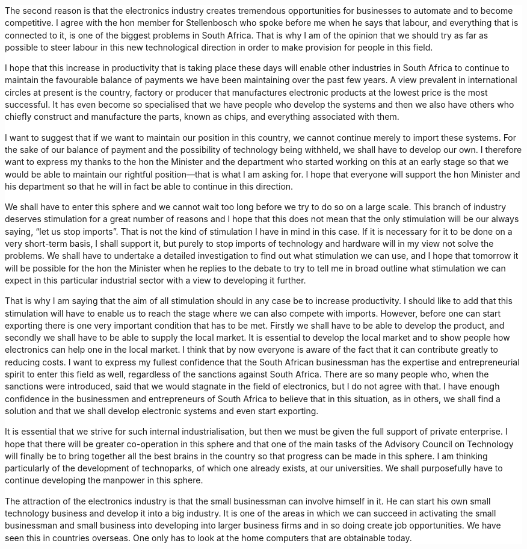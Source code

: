 <p>The second reason is that the electronics industry creates tremendous opportunities for businesses to automate and to become competitive. I agree with the hon member for Stellenbosch who spoke before me when he says that labour, and everything that is connected to it, is one of the biggest problems in South Africa. That is why I am of the opinion that we should try as far as possible to steer labour in this new technological direction in order to make provision for people in this field.</p>

<p>I hope that this increase in productivity that is taking place these days will enable other industries in South Africa to continue to maintain the favourable balance of payments we have been maintaining over the past few years. A view prevalent in international circles at present is the country, factory or producer that manufactures electronic products at the lowest price is the most successful. It has even become so specialised that we have people who develop the systems and then we also have others who chiefly construct and manufacture the parts, known as chips, and everything associated with them.</p>

<p>I want to suggest that if we want to maintain our position in this country, we cannot continue merely to import these systems. For the sake of our balance of payment and the possibility of technology being withheld, we shall have to develop our own. I therefore want to express my thanks to the hon the <span class="col_3539-3540" refersTo="page_0614"/>Minister and the department who started working on this at an early stage so that we would be able to maintain our rightful position&#x2014;that is what I am asking for. I hope that everyone will support the hon Minister and his department so that he will in fact be able to continue in this direction.</p>

<p>We shall have to enter this sphere and we cannot wait too long before we try to do so on a large scale. This branch of industry deserves stimulation for a great number of reasons and I hope that this does not mean that the only stimulation will be our always saying, &#x201C;let us stop imports&#x201D;. That is not the kind of stimulation I have in mind in this case. If it is necessary for it to be done on a very short-term basis, I shall support it, but purely to stop imports of technology and hardware will in my view not solve the problems. We shall have to undertake a detailed investigation to find out what stimulation we can use, and I hope that tomorrow it will be possible for the hon the Minister when he replies to the debate to try to tell me in broad outline what stimulation we can expect in this particular industrial sector with a view to developing it further.</p>

<p>That is why I am saying that the aim of all stimulation should in any case be to increase productivity. I should like to add that this stimulation will have to enable us to reach the stage where we can also compete with imports. However, before one can start exporting there is one very important condition that has to be met. Firstly we shall have to be able to develop the product, and secondly we shall have to be able to supply the local market. It is essential to develop the local market and to show people how electronics can help one in the local market. I think that by now everyone is aware of the fact that it can contribute greatly to reducing costs. I want to express my fullest confidence that the South African businessman has the expertise and entrepreneurial spirit to enter this field as well, regardless of the sanctions against South Africa. There are so many people who, when the sanctions were introduced, said that we would stagnate in the field of electronics, but I do not agree with that. I have enough confidence in the businessmen and entrepreneurs of South Africa to believe that in this situation, as in others, we shall find a solution and that we shall develop electronic systems and even start exporting.</p>

<p>It is essential that we strive for such internal industrialisation, but then we must be given the full support of private enterprise. I hope that there will be greater co-operation in this sphere and that one of the main tasks of the Advisory Council on Technology will finally be to bring together all the best brains in the country so that progress can be made in this sphere. I am thinking particularly of the development of technoparks, of which one already exists, at our universities. We shall purposefully have to continue developing the manpower in this sphere.</p>

<p>The attraction of the electronics industry is that the small businessman can involve himself in it. He can start his own small technology business and develop it into a big industry. It is one of the areas in which we can succeed in activating the small businessman and small business into developing into larger business firms and in so doing create job opportunities. We have seen this in countries overseas. One only has to look at the home computers that are obtainable today.</p>
